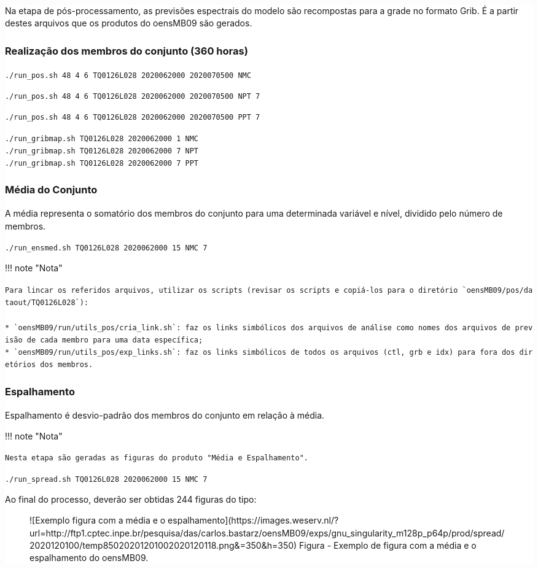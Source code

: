Na etapa de pós-processamento, as previsões espectrais do modelo são recompostas para a grade no formato Grib. É a partir destes arquivos que os produtos do oensMB09 são gerados.

### Realização dos membros do conjunto (360 horas)

```markdown title="Realização do pós-processamento das previsões produzidas a partir da análise controle"
./run_pos.sh 48 4 6 TQ0126L028 2020062000 2020070500 NMC
```

```markdown title="Realização do pós-processamento do conjunto de previsões realizado a partir do conjunto de análises com perturbações ótimas (análises prefixo N)"
./run_pos.sh 48 4 6 TQ0126L028 2020062000 2020070500 NPT 7
```

```markdown title="Realização do pós-processamento do conjunto de previsões realizado a partir do conjunto de análises com perturbações ótimas (análises prefixo P)"
./run_pos.sh 48 4 6 TQ0126L028 2020062000 2020070500 PPT 7
```

```markdown title="Execução do programa gribmap a partir dos arquivos pós-processados do BAM para os prefixos NMC, NPT e PPT"
./run_gribmap.sh TQ0126L028 2020062000 1 NMC
./run_gribmap.sh TQ0126L028 2020062000 7 NPT
./run_gribmap.sh TQ0126L028 2020062000 7 PPT
```

### Média do Conjunto

A média representa o somatório dos membros do conjunto para uma determinada variável e nível, dividido pelo número de membros.

```markdown title="Cálculo da média do conjunto (é necessário lincar todos os arquivos dos membros (ctl,grb) para fora dos diretórios dos membros)"
./run_ensmed.sh TQ0126L028 2020062000 15 NMC 7
```

!!! note "Nota"

    Para lincar os referidos arquivos, utilizar os scripts (revisar os scripts e copiá-los para o diretório `oensMB09/pos/dataout/TQ0126L028`):
    
    * `oensMB09/run/utils_pos/cria_link.sh`: faz os links simbólicos dos arquivos de análise como nomes dos arquivos de previsão de cada membro para uma data específica;
    * `oensMB09/run/utils_pos/exp_links.sh`: faz os links simbólicos de todos os arquivos (ctl, grb e idx) para fora dos diretórios dos membros.

### Espalhamento

Espalhamento é desvio-padrão dos membros do conjunto em relação à média.

!!! note "Nota"

    Nesta etapa são geradas as figuras do produto "Média e Espalhamento".

```markdown title="Cálculo do espalhamento do conjunto e plotagem das figuras com a média e o espalhamento do conjunto"
./run_spread.sh TQ0126L028 2020062000 15 NMC 7
```

Ao final do processo, deverão ser obtidas 244 figuras do tipo:

<figure markdown>
![Exemplo figura com a média e o espalhamento](https://images.weserv.nl/?url=http://ftp1.cptec.inpe.br/pesquisa/das/carlos.bastarz/oensMB09/exps/gnu_singularity_m128p_p64p/prod/spread/2020120100/temp85020201201002020120118.png&=350&h=350)
Figura - Exemplo de figura com a média e o espalhamento do oensMB09.
</figure>
